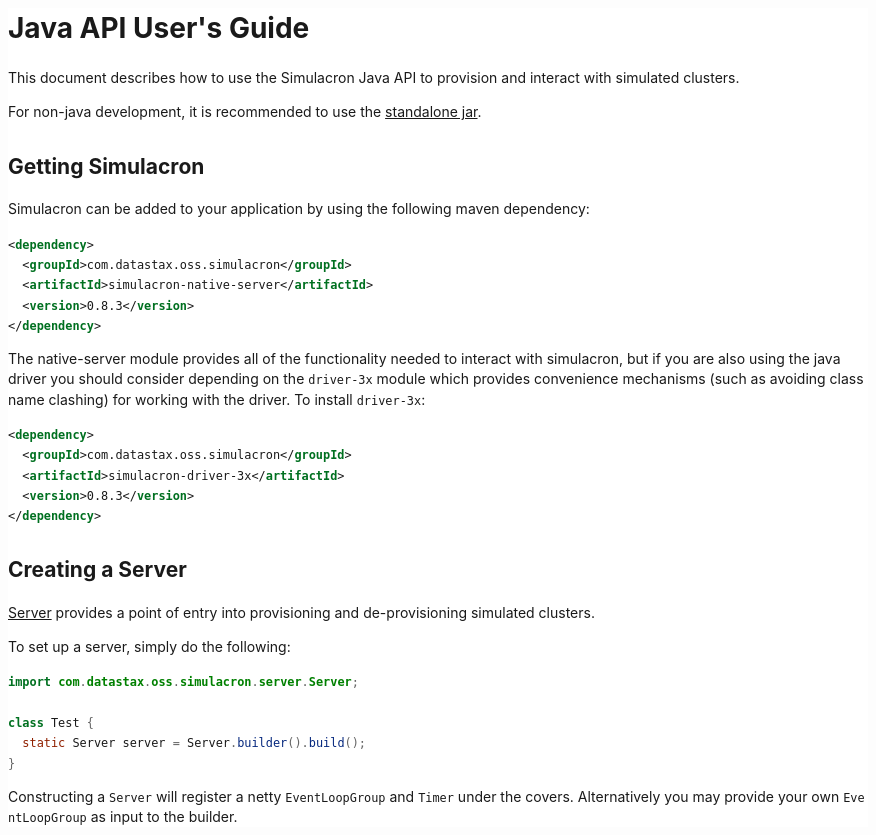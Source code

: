 # Java API User's Guide

This document describes how to use the Simulacron Java API to provision and interact with simulated clusters.

For non-java development, it is recommended to use the [standalone jar](https://github.com/datastax/simulacron#getting-started-with-the-standalone-jar).

## Getting Simulacron

Simulacron can be added to your application by using the following maven dependency:

```xml
<dependency>
  <groupId>com.datastax.oss.simulacron</groupId>
  <artifactId>simulacron-native-server</artifactId>
  <version>0.8.3</version>
</dependency>
```

The native-server module provides all of the functionality needed to interact with simulacron, but if you are also
using the java driver you should consider depending on the `driver-3x` module which provides convenience mechanisms
(such as avoiding class name clashing) for working with the driver.  To install `driver-3x`:

```xml
<dependency>
  <groupId>com.datastax.oss.simulacron</groupId>
  <artifactId>simulacron-driver-3x</artifactId>
  <version>0.8.3</version>
</dependency>
```

## Creating a Server

[Server](../../native-server/src/main/java/com/datastax/simulacron/server/Server.java) provides a point of entry
into provisioning and de-provisioning simulated clusters.

To set up a server, simply do the following:

```java
import com.datastax.oss.simulacron.server.Server;

class Test {
  static Server server = Server.builder().build();
}
```

Constructing a `Server` will register a netty `EventLoopGroup` and `Timer` under the covers.  Alternatively you may
provide your own `EventLoopGroup` as input to the builder.
